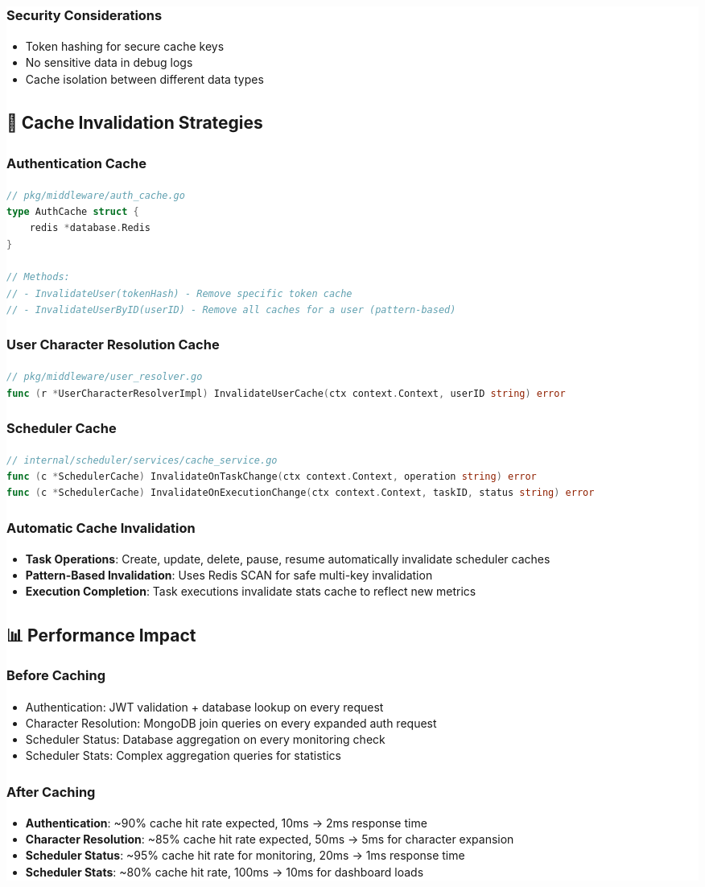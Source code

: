 ### Security Considerations
- Token hashing for secure cache keys
- No sensitive data in debug logs
- Cache isolation between different data types

## 🎯 Cache Invalidation Strategies

### Authentication Cache
```go
// pkg/middleware/auth_cache.go
type AuthCache struct {
    redis *database.Redis
}

// Methods:
// - InvalidateUser(tokenHash) - Remove specific token cache
// - InvalidateUserByID(userID) - Remove all caches for a user (pattern-based)
```

### User Character Resolution Cache
```go
// pkg/middleware/user_resolver.go
func (r *UserCharacterResolverImpl) InvalidateUserCache(ctx context.Context, userID string) error
```

### Scheduler Cache
```go
// internal/scheduler/services/cache_service.go
func (c *SchedulerCache) InvalidateOnTaskChange(ctx context.Context, operation string) error
func (c *SchedulerCache) InvalidateOnExecutionChange(ctx context.Context, taskID, status string) error
```

### Automatic Cache Invalidation
- **Task Operations**: Create, update, delete, pause, resume automatically invalidate scheduler caches
- **Pattern-Based Invalidation**: Uses Redis SCAN for safe multi-key invalidation
- **Execution Completion**: Task executions invalidate stats cache to reflect new metrics

## 📊 Performance Impact

### Before Caching
- Authentication: JWT validation + database lookup on every request
- Character Resolution: MongoDB join queries on every expanded auth request  
- Scheduler Status: Database aggregation on every monitoring check
- Scheduler Stats: Complex aggregation queries for statistics

### After Caching
- **Authentication**: ~90% cache hit rate expected, 10ms → 2ms response time
- **Character Resolution**: ~85% cache hit rate expected, 50ms → 5ms for character expansion
- **Scheduler Status**: ~95% cache hit rate for monitoring, 20ms → 1ms response time
- **Scheduler Stats**: ~80% cache hit rate, 100ms → 10ms for dashboard loads
